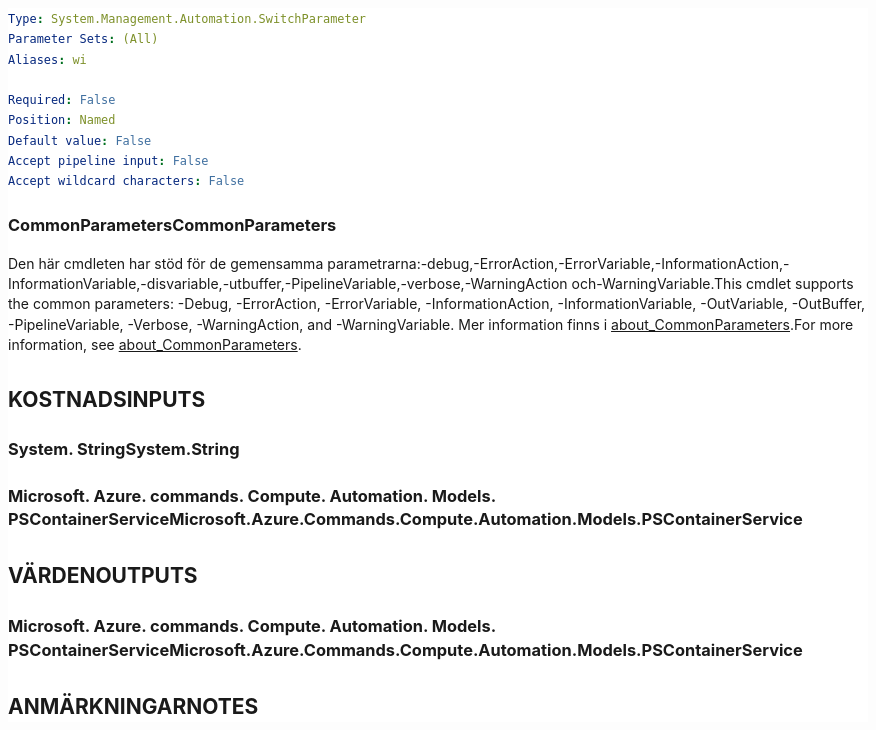 ```yaml
Type: System.Management.Automation.SwitchParameter
Parameter Sets: (All)
Aliases: wi

Required: False
Position: Named
Default value: False
Accept pipeline input: False
Accept wildcard characters: False
```

### <span data-ttu-id="f68ce-132">CommonParameters</span><span class="sxs-lookup"><span data-stu-id="f68ce-132">CommonParameters</span></span>
<span data-ttu-id="f68ce-133">Den här cmdleten har stöd för de gemensamma parametrarna:-debug,-ErrorAction,-ErrorVariable,-InformationAction,-InformationVariable,-disvariable,-utbuffer,-PipelineVariable,-verbose,-WarningAction och-WarningVariable.</span><span class="sxs-lookup"><span data-stu-id="f68ce-133">This cmdlet supports the common parameters: -Debug, -ErrorAction, -ErrorVariable, -InformationAction, -InformationVariable, -OutVariable, -OutBuffer, -PipelineVariable, -Verbose, -WarningAction, and -WarningVariable.</span></span> <span data-ttu-id="f68ce-134">Mer information finns i [about_CommonParameters](http://go.microsoft.com/fwlink/?LinkID=113216).</span><span class="sxs-lookup"><span data-stu-id="f68ce-134">For more information, see [about_CommonParameters](http://go.microsoft.com/fwlink/?LinkID=113216).</span></span>

## <span data-ttu-id="f68ce-135">KOSTNADS</span><span class="sxs-lookup"><span data-stu-id="f68ce-135">INPUTS</span></span>

### <span data-ttu-id="f68ce-136">System. String</span><span class="sxs-lookup"><span data-stu-id="f68ce-136">System.String</span></span>

### <span data-ttu-id="f68ce-137">Microsoft. Azure. commands. Compute. Automation. Models. PSContainerService</span><span class="sxs-lookup"><span data-stu-id="f68ce-137">Microsoft.Azure.Commands.Compute.Automation.Models.PSContainerService</span></span>

## <span data-ttu-id="f68ce-138">VÄRDEN</span><span class="sxs-lookup"><span data-stu-id="f68ce-138">OUTPUTS</span></span>

### <span data-ttu-id="f68ce-139">Microsoft. Azure. commands. Compute. Automation. Models. PSContainerService</span><span class="sxs-lookup"><span data-stu-id="f68ce-139">Microsoft.Azure.Commands.Compute.Automation.Models.PSContainerService</span></span>

## <span data-ttu-id="f68ce-140">ANMÄRKNINGAR</span><span class="sxs-lookup"><span data-stu-id="f68ce-140">NOTES</span></span>
